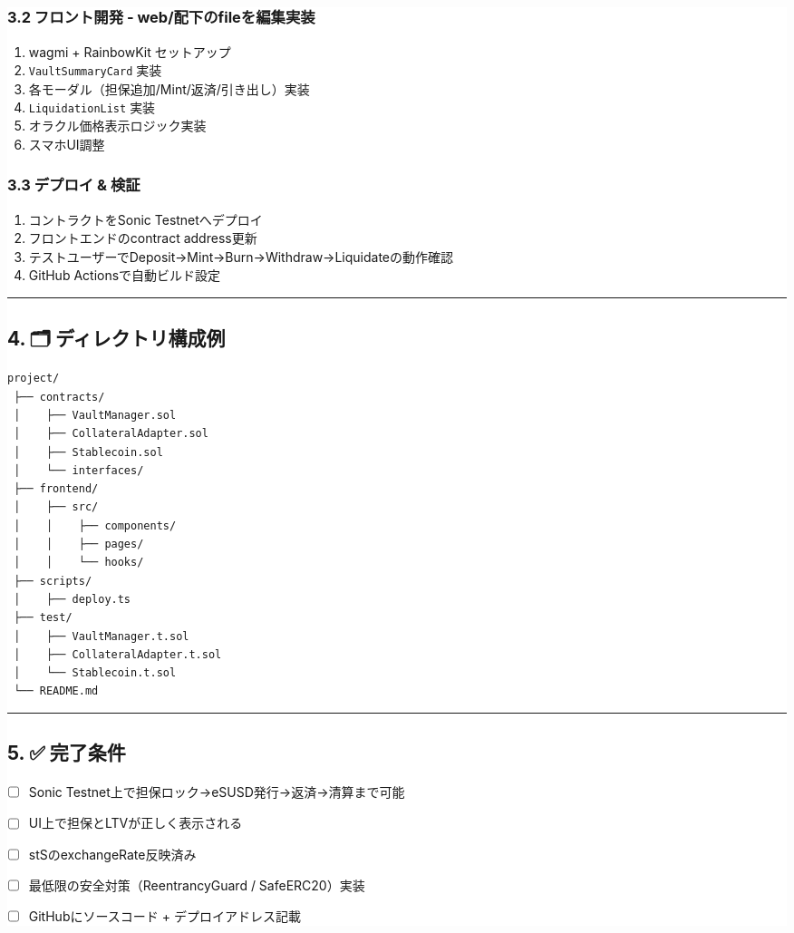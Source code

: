 ### 3.2 フロント開発 - web/配下のfileを編集実装

1. wagmi + RainbowKit セットアップ
2. `VaultSummaryCard` 実装
3. 各モーダル（担保追加/Mint/返済/引き出し）実装
4. `LiquidationList` 実装
5. オラクル価格表示ロジック実装
6. スマホUI調整

### 3.3 デプロイ & 検証

1. コントラクトをSonic Testnetへデプロイ
2. フロントエンドのcontract address更新
3. テストユーザーでDeposit→Mint→Burn→Withdraw→Liquidateの動作確認
4. GitHub Actionsで自動ビルド設定

---

## 4. 🗂 ディレクトリ構成例

```
project/
 ├── contracts/
 │    ├── VaultManager.sol
 │    ├── CollateralAdapter.sol
 │    ├── Stablecoin.sol
 │    └── interfaces/
 ├── frontend/
 │    ├── src/
 │    │    ├── components/
 │    │    ├── pages/
 │    │    └── hooks/
 ├── scripts/
 │    ├── deploy.ts
 ├── test/
 │    ├── VaultManager.t.sol
 │    ├── CollateralAdapter.t.sol
 │    └── Stablecoin.t.sol
 └── README.md
```

---

## 5. ✅ 完了条件

* [ ] Sonic Testnet上で担保ロック→eSUSD発行→返済→清算まで可能
* [ ] UI上で担保とLTVが正しく表示される
* [ ] stSのexchangeRate反映済み
* [ ] 最低限の安全対策（ReentrancyGuard / SafeERC20）実装
* [ ] GitHubにソースコード + デプロイアドレス記載

